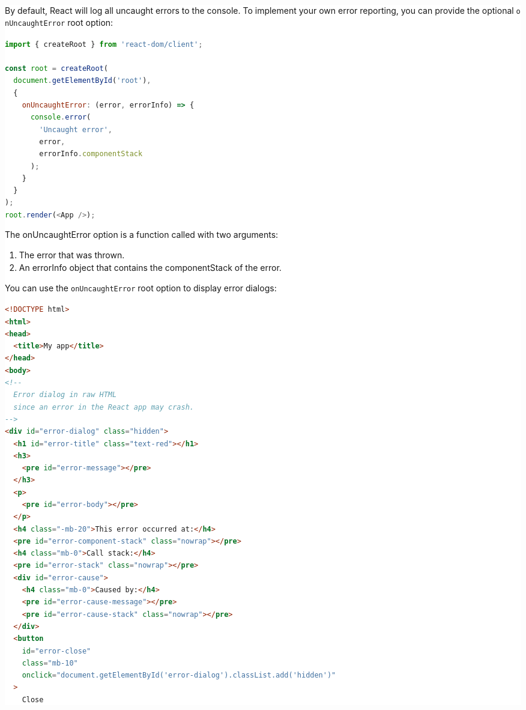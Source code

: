 </NextMajor>

By default, React will log all uncaught errors to the console. To implement your own error reporting, you can provide the optional `onUncaughtError` root option:

```js [[1, 6, "onUncaughtError"], [2, 6, "error", 1], [3, 6, "errorInfo"], [4, 10, "componentStack"]]
import { createRoot } from 'react-dom/client';

const root = createRoot(
  document.getElementById('root'),
  {
    onUncaughtError: (error, errorInfo) => {
      console.error(
        'Uncaught error',
        error,
        errorInfo.componentStack
      );
    }
  }
);
root.render(<App />);
```

The <CodeStep step={1}>onUncaughtError</CodeStep> option is a function called with two arguments:

1. The <CodeStep step={2}>error</CodeStep> that was thrown.
2. An <CodeStep step={3}>errorInfo</CodeStep> object that contains the <CodeStep step={4}>componentStack</CodeStep> of the error.

You can use the `onUncaughtError` root option to display error dialogs:

<Sandpack>

```html index.html hidden
<!DOCTYPE html>
<html>
<head>
  <title>My app</title>
</head>
<body>
<!--
  Error dialog in raw HTML
  since an error in the React app may crash.
-->
<div id="error-dialog" class="hidden">
  <h1 id="error-title" class="text-red"></h1>
  <h3>
    <pre id="error-message"></pre>
  </h3>
  <p>
    <pre id="error-body"></pre>
  </p>
  <h4 class="-mb-20">This error occurred at:</h4>
  <pre id="error-component-stack" class="nowrap"></pre>
  <h4 class="mb-0">Call stack:</h4>
  <pre id="error-stack" class="nowrap"></pre>
  <div id="error-cause">
    <h4 class="mb-0">Caused by:</h4>
    <pre id="error-cause-message"></pre>
    <pre id="error-cause-stack" class="nowrap"></pre>
  </div>
  <button
    id="error-close"
    class="mb-10"
    onclick="document.getElementById('error-dialog').classList.add('hidden')"
  >
    Close
```